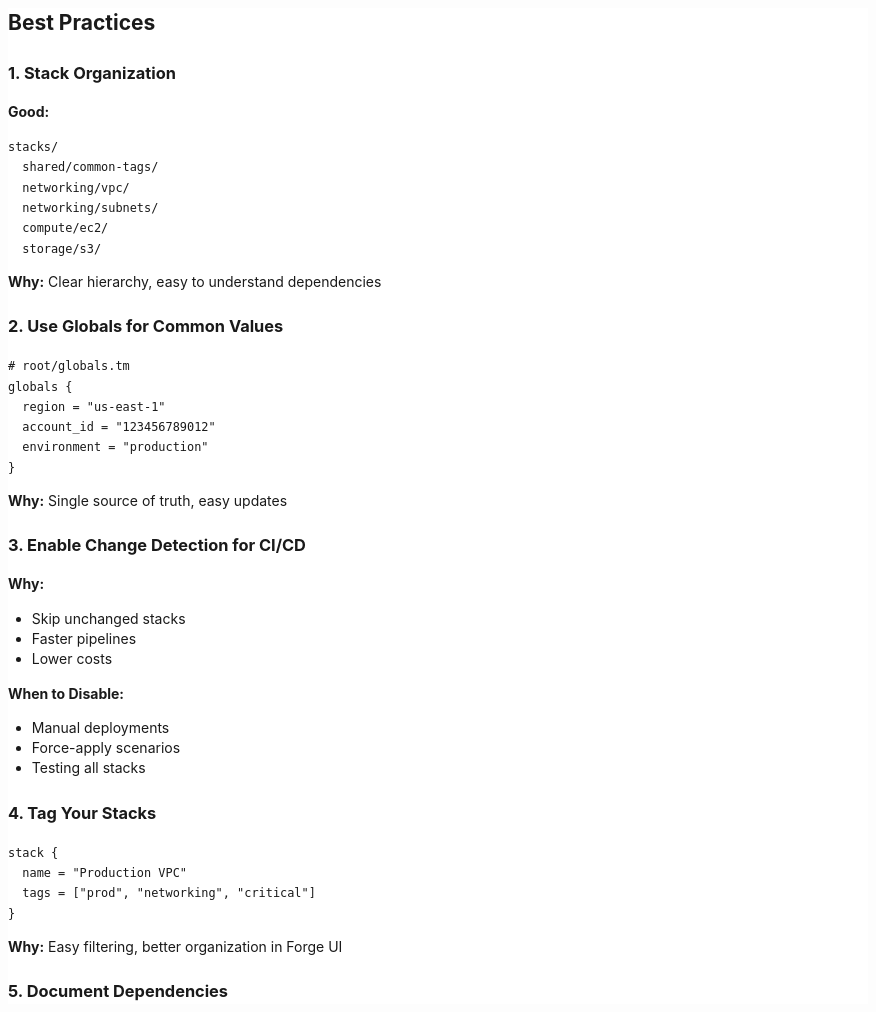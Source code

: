 
## Best Practices

### 1. Stack Organization

**Good:**
```
stacks/
  shared/common-tags/
  networking/vpc/
  networking/subnets/
  compute/ec2/
  storage/s3/
```

**Why:** Clear hierarchy, easy to understand dependencies

### 2. Use Globals for Common Values

```hcl
# root/globals.tm
globals {
  region = "us-east-1"
  account_id = "123456789012"
  environment = "production"
}
```

**Why:** Single source of truth, easy updates

### 3. Enable Change Detection for CI/CD

**Why:**
- Skip unchanged stacks
- Faster pipelines
- Lower costs

**When to Disable:**
- Manual deployments
- Force-apply scenarios
- Testing all stacks

### 4. Tag Your Stacks

```hcl
stack {
  name = "Production VPC"
  tags = ["prod", "networking", "critical"]
}
```

**Why:** Easy filtering, better organization in Forge UI

### 5. Document Dependencies
